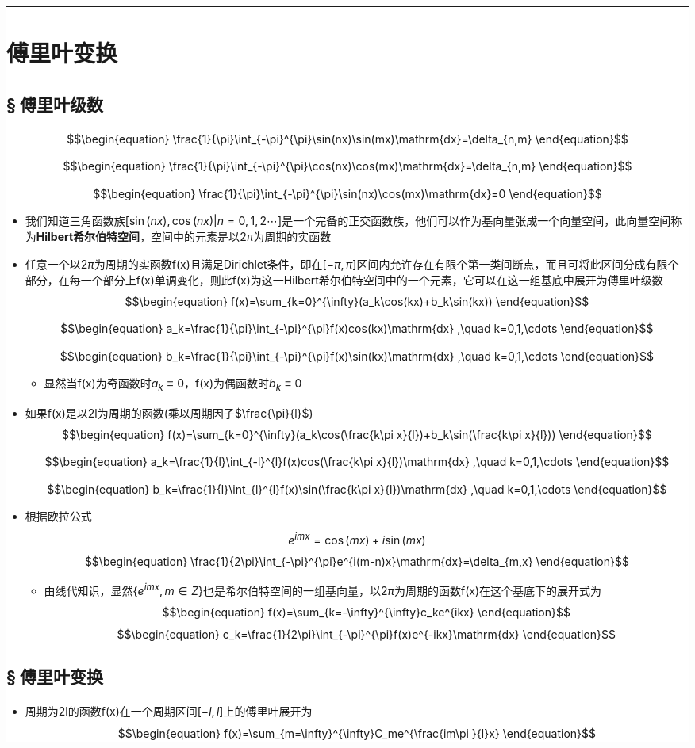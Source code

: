 ***
# 傅里叶变换
## §    傅里叶级数
$$\begin{equation}
\frac{1}{\pi}\int_{-\pi}^{\pi}\sin(nx)\sin(mx)\mathrm{dx}=\delta_{n,m}
\end{equation}$$

$$\begin{equation}
\frac{1}{\pi}\int_{-\pi}^{\pi}\cos(nx)\cos(mx)\mathrm{dx}=\delta_{n,m}
\end{equation}$$

$$\begin{equation}
\frac{1}{\pi}\int_{-\pi}^{\pi}\sin(nx)\cos(mx)\mathrm{dx}=0
\end{equation}$$
* 我们知道三角函数族$[\sin(nx),\cos(nx)|n=0,1,2\cdots]$是一个完备的正交函数族，他们可以作为基向量张成一个向量空间，此向量空间称为**Hilbert希尔伯特空间**，空间中的元素是以$2\pi$为周期的实函数
* 任意一个以$2\pi$为周期的实函数f(x)且满足Dirichlet条件，即在$[-\pi,\pi]$区间内允许存在有限个第一类间断点，而且可将此区间分成有限个部分，在每一个部分上f(x)单调变化，则此f(x)为这一Hilbert希尔伯特空间中的一个元素，它可以在这一组基底中展开为傅里叶级数
  $$\begin{equation}
  f(x)=\sum_{k=0}^{\infty}(a_k\cos(kx)+b_k\sin(kx))
  \end{equation}$$

  $$\begin{equation}
  a_k=\frac{1}{\pi}\int_{-\pi}^{\pi}f(x)cos(kx)\mathrm{dx} ,\quad k=0,1,\cdots
  \end{equation}$$

  $$\begin{equation}
  b_k=\frac{1}{\pi}\int_{-\pi}^{\pi}f(x)\sin(kx)\mathrm{dx} ,\quad k=0,1,\cdots
  \end{equation}$$
  * 显然当f(x)为奇函数时$a_k\equiv0$，f(x)为偶函数时$b_k\equiv 0$
* 如果f(x)是以2l为周期的函数(乘以周期因子$\frac{\pi}{l}$)
  $$\begin{equation}
  f(x)=\sum_{k=0}^{\infty}(a_k\cos(\frac{k\pi x}{l})+b_k\sin(\frac{k\pi x}{l}))
  \end{equation}$$

  $$\begin{equation}
   a_k=\frac{1}{l}\int_{-l}^{l}f(x)cos(\frac{k\pi x}{l})\mathrm{dx} ,\quad k=0,1,\cdots
  \end{equation}$$

  $$\begin{equation}
   b_k=\frac{1}{l}\int_{l}^{l}f(x)\sin(\frac{k\pi x}{l})\mathrm{dx} ,\quad k=0,1,\cdots
  \end{equation}$$
* 根据欧拉公式
  $$\begin{equation}
  e^{imx}=\cos(mx)+i\sin(mx)
  \end{equation}$$
  $$\begin{equation}
  \frac{1}{2\pi}\int_{-\pi}^{\pi}e^{i(m-n)x}\mathrm{dx}=\delta_{m,x}
  \end{equation}$$
  * 由线代知识，显然{$e^{imx},m\in Z$}也是希尔伯特空间的一组基向量，以$2\pi$为周期的函数f(x)在这个基底下的展开式为
  $$\begin{equation}
  f(x)=\sum_{k=-\infty}^{\infty}c_ke^{ikx}
  \end{equation}$$
  $$\begin{equation}
  c_k=\frac{1}{2\pi}\int_{-\pi}^{\pi}f(x)e^{-ikx}\mathrm{dx}
  \end{equation}$$
## §    傅里叶变换
* 周期为2l的函数f(x)在一个周期区间$[-l,l]$上的傅里叶展开为
  $$\begin{equation}
  f(x)=\sum_{m=\infty}^{\infty}C_me^{\frac{im\pi }{l}x}
  \end{equation}$$

